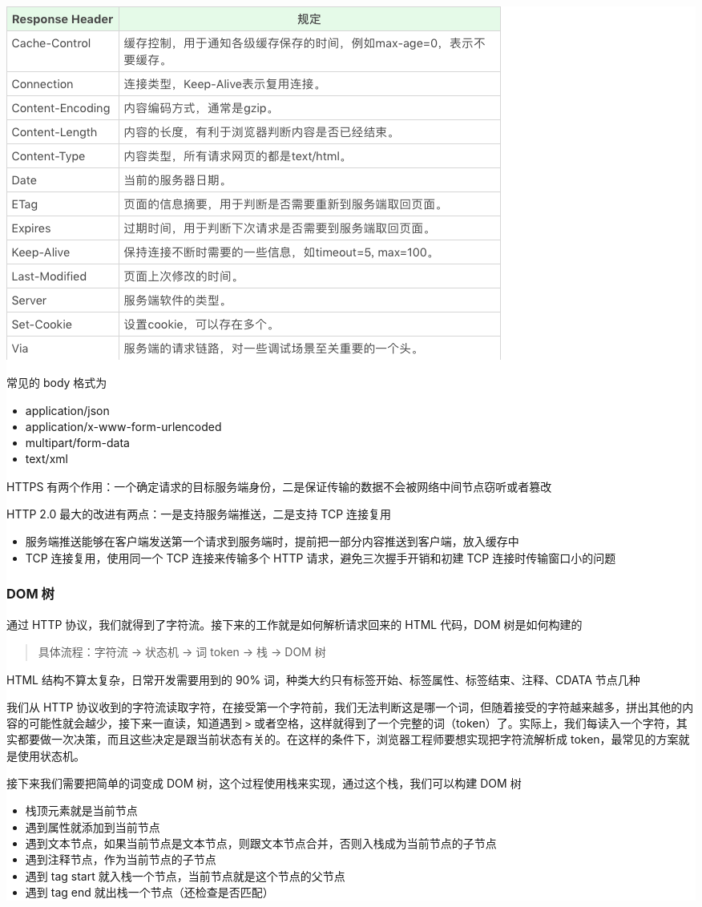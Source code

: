 ![response-head.png](img/response-head.png)

常见的 body 格式为
* application/json
* application/x-www-form-urlencoded
* multipart/form-data
* text/xml

HTTPS 有两个作用：一个确定请求的目标服务端身份，二是保证传输的数据不会被网络中间节点窃听或者篡改

HTTP 2.0 最大的改进有两点：一是支持服务端推送，二是支持 TCP 连接复用
* 服务端推送能够在客户端发送第一个请求到服务端时，提前把一部分内容推送到客户端，放入缓存中
* TCP 连接复用，使用同一个 TCP 连接来传输多个 HTTP 请求，避免三次握手开销和初建 TCP 连接时传输窗口小的问题

### DOM 树
通过 HTTP 协议，我们就得到了字符流。接下来的工作就是如何解析请求回来的 HTML 代码，DOM 树是如何构建的

> 具体流程：字符流 -> 状态机 -> 词 token -> 栈 -> DOM 树

HTML 结构不算太复杂，日常开发需要用到的 90% 词，种类大约只有标签开始、标签属性、标签结束、注释、CDATA 节点几种

我们从 HTTP 协议收到的字符流读取字符，在接受第一个字符前，我们无法判断这是哪一个词，但随着接受的字符越来越多，拼出其他的内容的可能性就会越少，接下来一直读，知道遇到 `>` 或者空格，这样就得到了一个完整的词（token）了。实际上，我们每读入一个字符，其实都要做一次决策，而且这些决定是跟当前状态有关的。在这样的条件下，浏览器工程师要想实现把字符流解析成 token，最常见的方案就是使用状态机。

接下来我们需要把简单的词变成 DOM 树，这个过程使用栈来实现，通过这个栈，我们可以构建 DOM 树
* 栈顶元素就是当前节点
* 遇到属性就添加到当前节点
* 遇到文本节点，如果当前节点是文本节点，则跟文本节点合并，否则入栈成为当前节点的子节点
* 遇到注释节点，作为当前节点的子节点
* 遇到 tag start 就入栈一个节点，当前节点就是这个节点的父节点
* 遇到 tag end 就出栈一个节点（还检查是否匹配）
